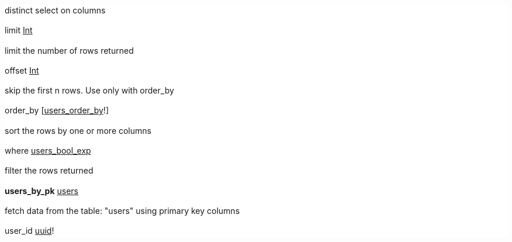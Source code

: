 distinct select on columns

</td>
</tr>
<tr>
<td colspan="2" align="right" valign="top">limit</td>
<td valign="top"><a href="#int">Int</a></td>
<td>

limit the number of rows returned

</td>
</tr>
<tr>
<td colspan="2" align="right" valign="top">offset</td>
<td valign="top"><a href="#int">Int</a></td>
<td>

skip the first n rows. Use only with order_by

</td>
</tr>
<tr>
<td colspan="2" align="right" valign="top">order_by</td>
<td valign="top">[<a href="#users_order_by">users_order_by</a>!]</td>
<td>

sort the rows by one or more columns

</td>
</tr>
<tr>
<td colspan="2" align="right" valign="top">where</td>
<td valign="top"><a href="#users_bool_exp">users_bool_exp</a></td>
<td>

filter the rows returned

</td>
</tr>
<tr>
<td colspan="2" valign="top"><strong id="query_root.users_by_pk">users_by_pk</strong></td>
<td valign="top"><a href="#users">users</a></td>
<td>

fetch data from the table: "users" using primary key columns

</td>
</tr>
<tr>
<td colspan="2" align="right" valign="top">user_id</td>
<td valign="top"><a href="#uuid">uuid</a>!</td>
<td></td>
</tr>
</tbody>
</table>
